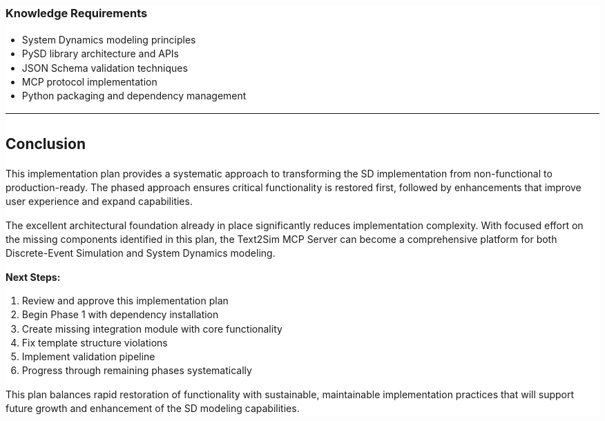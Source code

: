 ### Knowledge Requirements
- System Dynamics modeling principles
- PySD library architecture and APIs
- JSON Schema validation techniques
- MCP protocol implementation
- Python packaging and dependency management

---

## Conclusion

This implementation plan provides a systematic approach to transforming the SD implementation from non-functional to production-ready. The phased approach ensures critical functionality is restored first, followed by enhancements that improve user experience and expand capabilities.

The excellent architectural foundation already in place significantly reduces implementation complexity. With focused effort on the missing components identified in this plan, the Text2Sim MCP Server can become a comprehensive platform for both Discrete-Event Simulation and System Dynamics modeling.

**Next Steps:**
1. Review and approve this implementation plan
2. Begin Phase 1 with dependency installation
3. Create missing integration module with core functionality
4. Fix template structure violations
5. Implement validation pipeline
6. Progress through remaining phases systematically

This plan balances rapid restoration of functionality with sustainable, maintainable implementation practices that will support future growth and enhancement of the SD modeling capabilities.